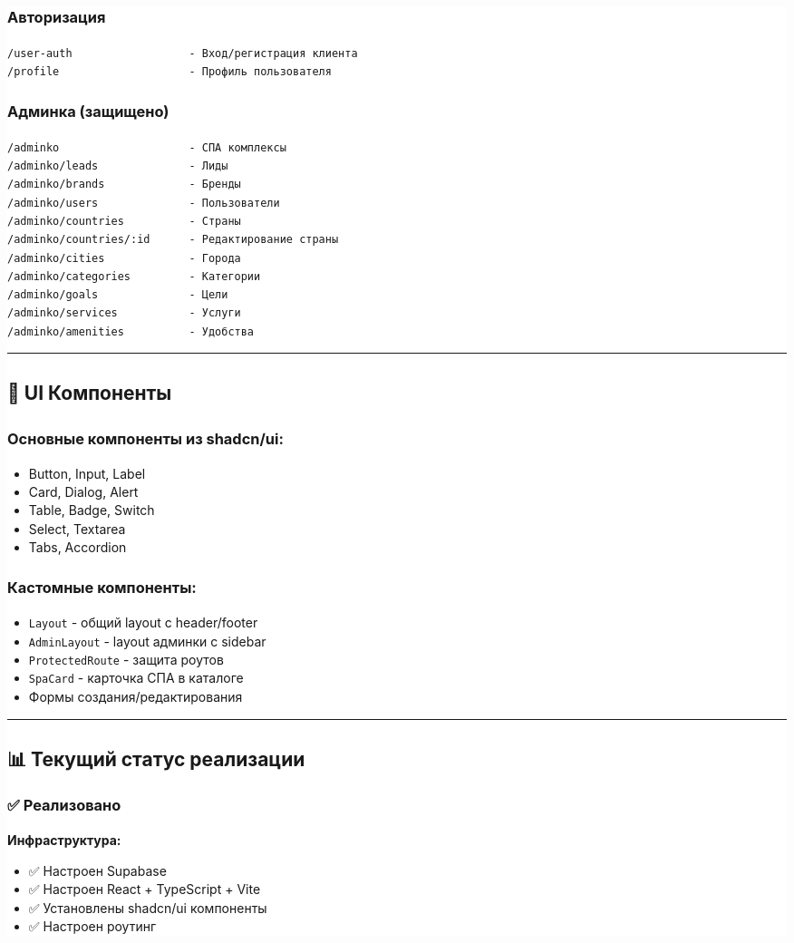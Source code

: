 ```
```

### Авторизация
```
/user-auth                  - Вход/регистрация клиента
/profile                    - Профиль пользователя
```

### Админка (защищено)
```
/adminko                    - СПА комплексы
/adminko/leads              - Лиды
/adminko/brands             - Бренды
/adminko/users              - Пользователи
/adminko/countries          - Страны
/adminko/countries/:id      - Редактирование страны
/adminko/cities             - Города
/adminko/categories         - Категории
/adminko/goals              - Цели
/adminko/services           - Услуги
/adminko/amenities          - Удобства
```

---

## 🎨 UI Компоненты

### Основные компоненты из shadcn/ui:
- Button, Input, Label
- Card, Dialog, Alert
- Table, Badge, Switch
- Select, Textarea
- Tabs, Accordion

### Кастомные компоненты:
- `Layout` - общий layout с header/footer
- `AdminLayout` - layout админки с sidebar
- `ProtectedRoute` - защита роутов
- `SpaCard` - карточка СПА в каталоге
- Формы создания/редактирования

---

## 📊 Текущий статус реализации

### ✅ Реализовано

**Инфраструктура:**
- ✅ Настроен Supabase
- ✅ Настроен React + TypeScript + Vite
- ✅ Установлены shadcn/ui компоненты
- ✅ Настроен роутинг
